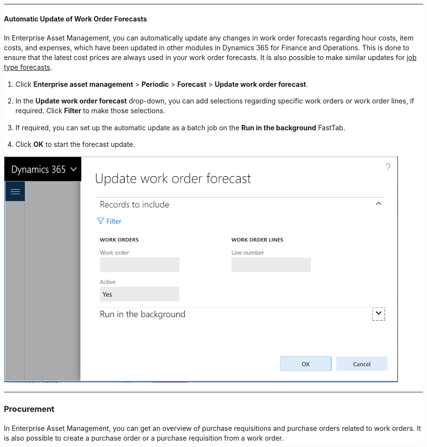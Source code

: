 
---


#### Automatic Update of Work Order Forecasts

In Enterprise Asset Management, you can automatically update any changes in work order forecasts regarding hour costs, item costs, and expenses, which have been updated in other modules in Dynamics 365 for Finance and Operations. This is done to ensure that the latest cost prices are always used in your work order forecasts. It is also possible to make similar updates for [job type forecasts](#automatic-update-of-job-type-forecasts).


1. Click **Enterprise asset management** > **Periodic** > **Forecast** > **Update work order forecast**.
2. In the **Update work order forecast** drop-down, you can add selections regarding specific work orders or work order lines, if required. Click **Filter** to make those selections.

3. If required, you can set up the automatic update as a batch job on the **Run in the background** FastTab.
4. Click **OK** to start the forecast update.



![Figure 8-27](/Figures/08-27_UpdateWOForecast_DropDown_AX7-01.png)


---


### Procurement

In Enterprise Asset Management, you can get an overview of purchase requisitions and purchase orders related to work orders. It is also possible to create a purchase order or a purchase requisition from a work order.
